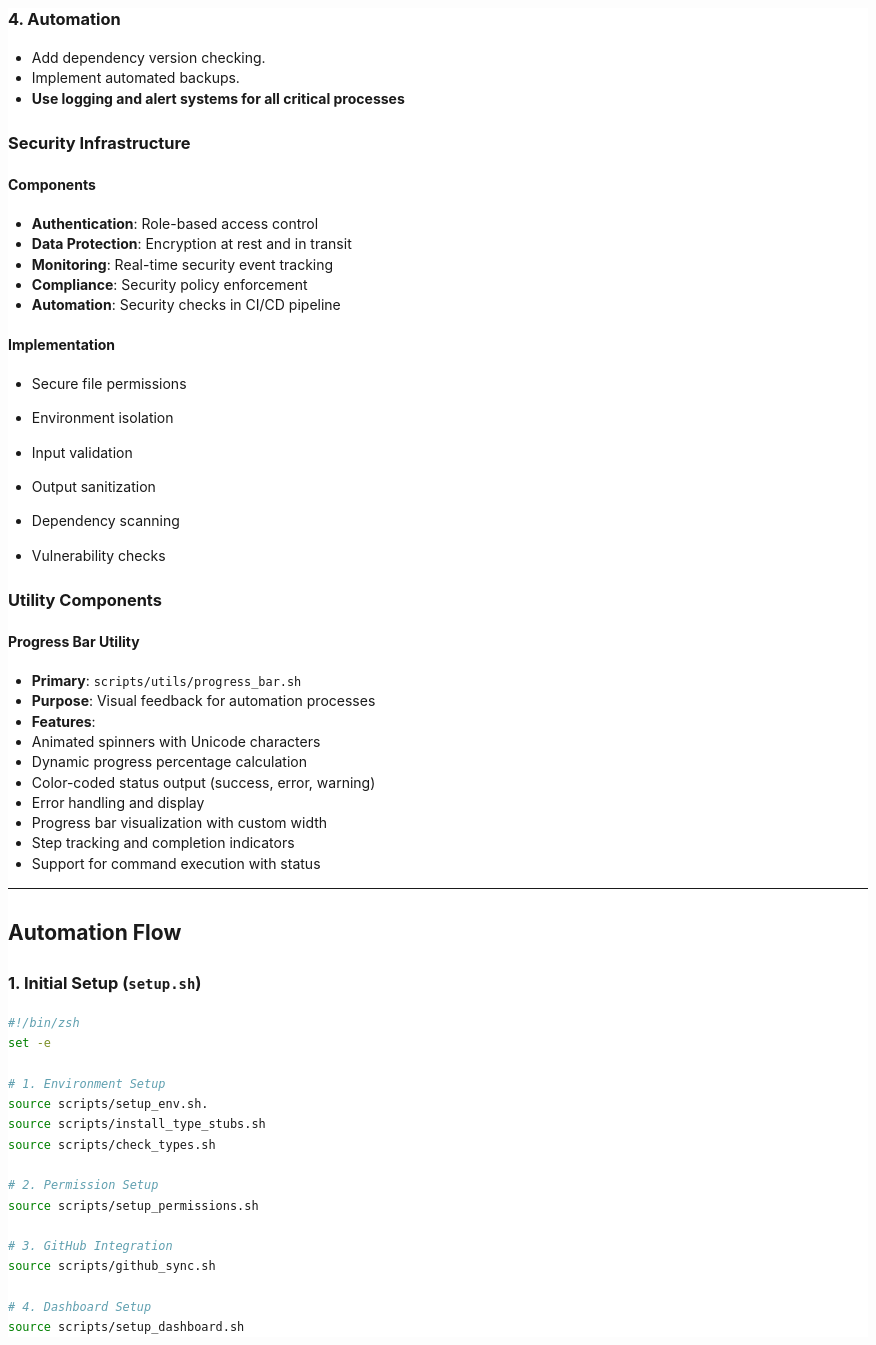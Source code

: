 ### 4. Automation

- Add dependency version checking.
- Implement automated backups.
- **Use logging and alert systems for all critical processes**

### Security Infrastructure

#### Components

- **Authentication**: Role-based access control
- **Data Protection**: Encryption at rest and in transit
- **Monitoring**: Real-time security event tracking
- **Compliance**: Security policy enforcement
- **Automation**: Security checks in CI/CD pipeline

#### Implementation

- Secure file permissions
- Environment isolation

- Input validation
- Output sanitization
- Dependency scanning
- Vulnerability checks

### Utility Components

#### Progress Bar Utility

- **Primary**: `scripts/utils/progress_bar.sh`
- **Purpose**: Visual feedback for automation processes
- **Features**:
 - Animated spinners with Unicode characters
 - Dynamic progress percentage calculation
 - Color-coded status output (success, error, warning)
 - Error handling and display
 - Progress bar visualization with custom width
 - Step tracking and completion indicators
 - Support for command execution with status

---

## **Automation Flow**

### 1. Initial Setup (`setup.sh`)

```bash
#!/bin/zsh
set -e

# 1. Environment Setup
source scripts/setup_env.sh.
source scripts/install_type_stubs.sh
source scripts/check_types.sh

# 2. Permission Setup
source scripts/setup_permissions.sh

# 3. GitHub Integration
source scripts/github_sync.sh

# 4. Dashboard Setup
source scripts/setup_dashboard.sh

```